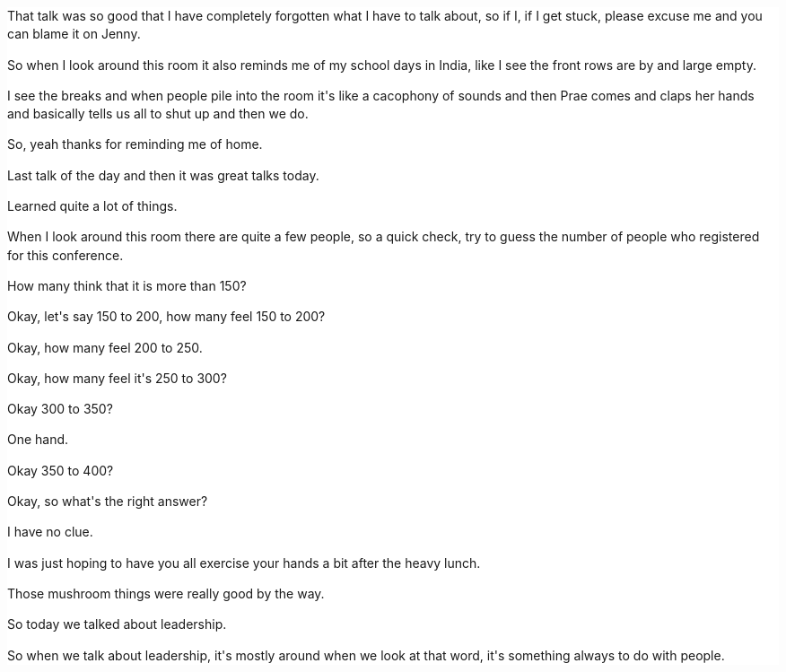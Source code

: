 <p>That talk was so good that I have completely
forgotten what I have to talk about, so if
I, if I get stuck, please excuse me and you
can blame it on Jenny.</p>

<p>So when I look around this room it also reminds
me of my school days in India, like I see
the front rows are by and large empty.</p>

<p>I see
the breaks and when people pile into the room
it's like a cacophony of sounds and then Prae
comes and claps her hands and basically tells
us all to shut up and then we do.</p>

<p>So, yeah
thanks for reminding me of home.</p>

<p>Last talk of the day and then it was great
talks today.</p>

<p>Learned quite a lot of things.</p>

<p>When I look around this room there are quite
a few people, so a quick check, try to guess
the number of people who registered for this
conference.</p>

<p>How many think that it is more
than 150?</p>

<p>Okay, let's say 150 to 200, how many feel
150 to 200?</p>

<p>Okay, how many feel 200 to 250.</p>

<p>Okay, how many feel it's 250 to 300?</p>

<p>Okay 300 to 350?</p>

<p>One hand.</p>

<p>Okay 350 to 400?</p>

<p>Okay, so what's the right answer?</p>

<p>I have
no clue.</p>

<p>I was just hoping to have you all
exercise your hands a bit after the heavy
lunch.</p>

<p>Those mushroom things were really good
by the way.</p>

<p>So today we talked about leadership.</p>

<p>So when
we talk about leadership, it's mostly around
when we look at that word, it's something
always to do with people.</p>
